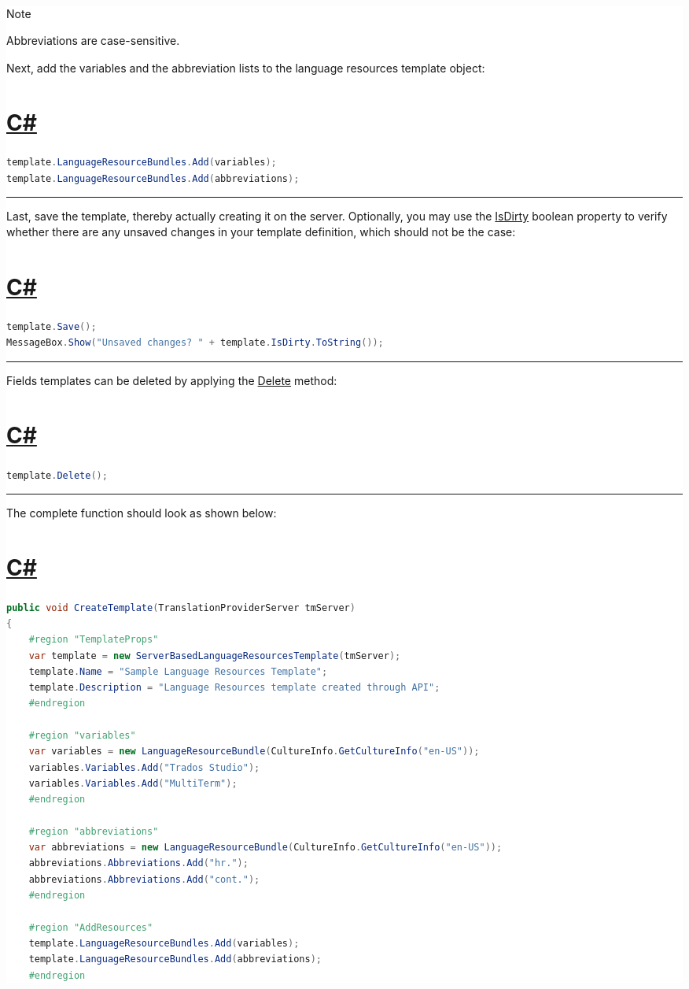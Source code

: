 > [!NOTE]
> >
> Abbreviations are case-sensitive.

Next, add the variables and the abbreviation lists to the language resources template object:
# [C#](#tab/tabid-11)
```cs
template.LanguageResourceBundles.Add(variables);
template.LanguageResourceBundles.Add(abbreviations);
```
****
Last, save the template, thereby actually creating it on the server. Optionally, you may use the [IsDirty](../../api/translationmemory/Sdl.LanguagePlatform.TranslationMemoryApi.ServerBasedLanguageResourcesTemplate.yml#Sdl_LanguagePlatform_TranslationMemoryApi_ServerBasedLanguageResourcesTemplate_IsDirty) boolean property to verify whether there are any unsaved changes in your template definition, which should not be the case:
# [C#](#tab/tabid-12)
```cs
template.Save();
MessageBox.Show("Unsaved changes? " + template.IsDirty.ToString());
```
*****

Fields templates can be deleted by applying the [Delete](../../api/translationmemory/Sdl.LanguagePlatform.TranslationMemoryApi.ServerBasedLanguageResourcesTemplate.yml#Sdl_LanguagePlatform_TranslationMemoryApi_ServerBasedLanguageResourcesTemplate_Delete) method:
# [C#](#tab/tabid-13)
```cs
template.Delete();
```
****
The complete function should look as shown below:
# [C#](#tab/tabid-14)
```cs
public void CreateTemplate(TranslationProviderServer tmServer)
{
    #region "TemplateProps"
    var template = new ServerBasedLanguageResourcesTemplate(tmServer);
    template.Name = "Sample Language Resources Template";
    template.Description = "Language Resources template created through API";
    #endregion

    #region "variables"
    var variables = new LanguageResourceBundle(CultureInfo.GetCultureInfo("en-US"));
    variables.Variables.Add("Trados Studio");
    variables.Variables.Add("MultiTerm");
    #endregion

    #region "abbreviations"
    var abbreviations = new LanguageResourceBundle(CultureInfo.GetCultureInfo("en-US"));
    abbreviations.Abbreviations.Add("hr.");
    abbreviations.Abbreviations.Add("cont.");
    #endregion

    #region "AddResources"
    template.LanguageResourceBundles.Add(variables);
    template.LanguageResourceBundles.Add(abbreviations);
    #endregion

```